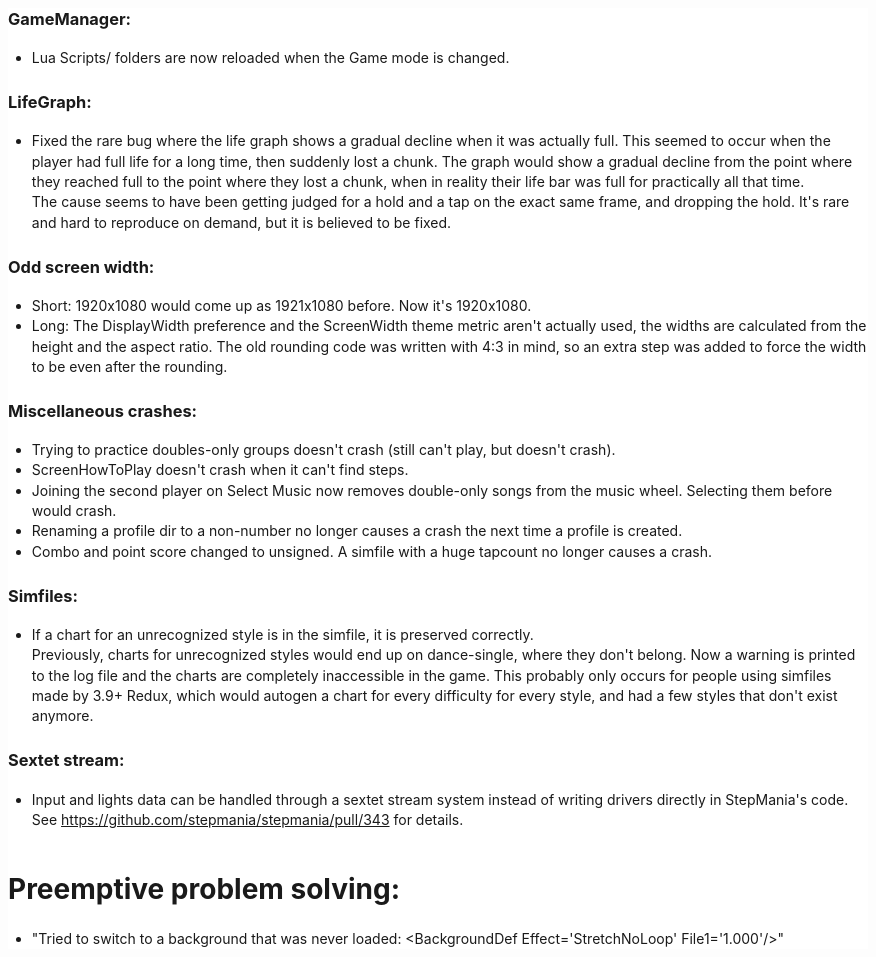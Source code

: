 ### GameManager:
* Lua Scripts/ folders are now reloaded when the Game mode is changed.

### LifeGraph:
* Fixed the rare bug where the life graph shows a gradual decline when it was
actually full.  This seemed to occur when the player had full life for a long
time, then suddenly lost a chunk.  The graph would show a gradual decline
from the point where they reached full to the point where they lost a chunk,
when in reality their life bar was full for practically all that time.  
The cause seems to have been getting judged for a hold and a tap on the exact
same frame, and dropping the hold.  It's rare and hard to reproduce on
demand, but it is believed to be fixed.

### Odd screen width:
* Short:  1920x1080 would come up as 1921x1080 before.  Now it's 1920x1080.
* Long:  The DisplayWidth preference and the ScreenWidth theme metric aren't
actually used, the widths are calculated from the height and the aspect
ratio.  The old rounding code was written with 4:3 in mind, so an extra step
was added to force the width to be even after the rounding.

### Miscellaneous crashes:
* Trying to practice doubles-only groups doesn't crash (still can't play, but
doesn't crash).
* ScreenHowToPlay doesn't crash when it can't find steps.
* Joining the second player on Select Music now removes double-only songs
from the music wheel.  Selecting them before would crash.
* Renaming a profile dir to a non-number no longer causes a crash the next time a profile is created.
* Combo and point score changed to unsigned.  A simfile with a huge tapcount no longer causes a crash.

### Simfiles:
* If a chart for an unrecognized style is in the simfile, it is preserved
correctly.  
Previously, charts for unrecognized styles would end up on dance-single,
where they don't belong.  Now a warning is printed to the log file and the
charts are completely inaccessible in the game.  This probably only occurs
for people using simfiles made by 3.9+ Redux, which would autogen a chart for
every difficulty for every style, and had a few styles that don't exist
anymore.

### Sextet stream:
* Input and lights data can be handled through a sextet stream system instead
of writing drivers directly in StepMania's code.  See
https://github.com/stepmania/stepmania/pull/343 for details.


# Preemptive problem solving:
* "Tried to switch to a background that was never loaded: &lt;BackgroundDef Effect='StretchNoLoop' File1='1.000'/>"
